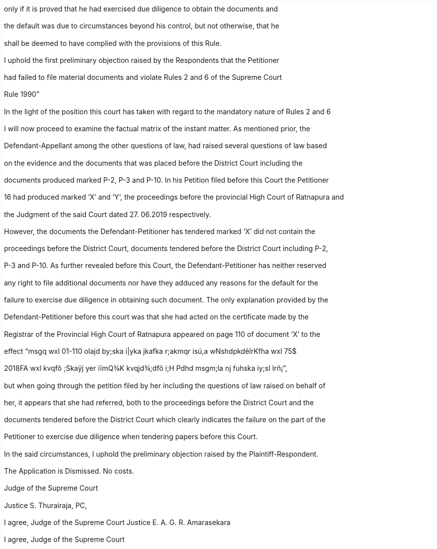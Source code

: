 only if it is proved that he had exercised due diligence to obtain the documents and

the default was due to circumstances beyond his control, but not otherwise, that he

shall be deemed to have complied with the provisions of this Rule.

I uphold the first preliminary objection raised by the Respondents that the Petitioner

had failed to file material documents and violate Rules 2 and 6 of the Supreme Court

Rule 1990”

In the light of the position this court has taken with regard to the mandatory nature of Rules 2 and 6

I will now proceed to examine the factual matrix of the instant matter. As mentioned prior, the

Defendant-Appellant among the other questions of law, had raised several questions of law based

on the evidence and the documents that was placed before the District Court including the

documents produced marked P-2, P-3 and P-10. In his Petition filed before this Court the Petitioner

16 had produced marked ‘X’ and ‘Y’, the proceedings before the provincial High Court of Ratnapura and

the Judgment of the said Court dated 27. 06.2019 respectively.

However, the documents the Defendant-Petitioner has tendered marked ‘X’ did not contain the

proceedings before the District Court, documents tendered before the District Court including P-2,

P-3 and P-10. As further revealed before this Court, the Defendant-Petitioner has neither reserved

any right to file additional documents nor have they adduced any reasons for the default for the

failure to exercise due diligence in obtaining such document. The only explanation provided by the

Defendant-Petitioner before this court was that she had acted on the certificate made by the

Registrar of the Provincial High Court of Ratnapura appeared on page 110 of document ‘X’ to the

effect “msgq wxl 01-110 olajd by;ska i|yka jkafka r;akmqr isú,a wNshdpkdêlrKfha wxl 75$

2018FA wxl kvqfõ ;Skaÿj yer iïmQ¾K kvqjd¾;dfõ i;H Pdhd msgm;la nj fuhska iy;sl lrñ¡”,

but when going through the petition filed by her including the questions of law raised on behalf of

her, it appears that she had referred, both to the proceedings before the District Court and the

documents tendered before the District Court which clearly indicates the failure on the part of the

Petitioner to exercise due diligence when tendering papers before this Court.

In the said circumstances, I uphold the preliminary objection raised by the Plaintiff-Respondent.

The Application is Dismissed. No costs.

Judge of the Supreme Court

Justice S. Thurairaja, PC,

I agree, Judge of the Supreme Court Justice E. A. G. R. Amarasekara

I agree, Judge of the Supreme Court